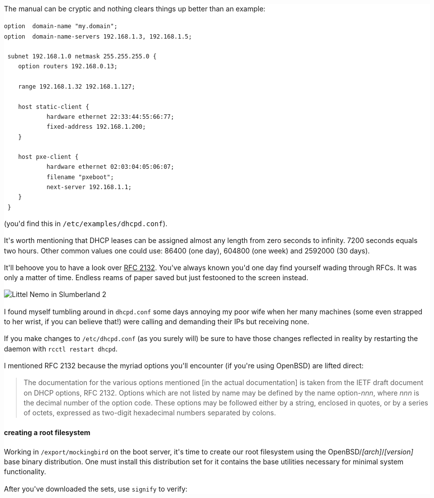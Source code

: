 The manual can be cryptic and nothing clears things up better than an example:
   
    option  domain-name "my.domain";
    option  domain-name-servers 192.168.1.3, 192.168.1.5;

     subnet 192.168.1.0 netmask 255.255.255.0 {
        option routers 192.168.0.13;

        range 192.168.1.32 192.168.1.127;

        host static-client {
                hardware ethernet 22:33:44:55:66:77;
                fixed-address 192.168.1.200;
        }

        host pxe-client {
                hardware ethernet 02:03:04:05:06:07;
                filename "pxeboot";
                next-server 192.168.1.1;
        }
     }

(you'd find this in <samp>/etc/examples/dhcpd.conf</samp>).

It's worth mentioning that  DHCP leases can be assigned almost any length from zero seconds to infinity. 7200 seconds equals two hours. Other common values one could use: 86400 (one day), 604800 (one week) and 2592000 (30 days).

It'll behoove you to have a look over [RFC 2132](https://datatracker.ietf.org/doc/html/rfc2132). You've always known you'd one day find yourself wading through RFCs. It was only a matter of time. Endless reams of paper saved but just festooned to the screen instead.

![Littel Nemo in Slumberland 2](https://upload.wikimedia.org/wikipedia/commons/a/a6/Little_Nemo_1906-07-08.jpg)

I found myself tumbling around in `dhcpd.conf` some days annoying my poor wife when her many machines (some even strapped to her wrist, if you can believe that!) were calling and demanding their IPs but receiving none.

If you make changes to `/etc/dhcpd.conf` (as you surely will) be sure to have those changes reflected in reality by restarting the daemon with `rcctl restart dhcpd`.

I mentioned RFC 2132 because the myriad options you'll encounter (if you're using OpenBSD) are lifted direct:

> The documentation for the various options mentioned [in the actual documentation] is taken from the IETF draft document on DHCP options, RFC 2132. Options which are not listed by name may be defined by the name option-_nnn_, where _nnn_ is the decimal number of the option code. These options may be followed either by a string, enclosed in quotes, or by a series of octets, expressed as two-digit hexadecimal numbers separated by colons.

#### creating a root filesystem

Working in `/export/mockingbird` on the boot server, it's time to create our root filesystem using the OpenBSD/_[arch]_/_[version]_ base binary distribution. One must install this distribution set for it contains the base utilities necessary for minimal system functionality.

After you've downloaded the sets, use `signify` to verify: 
